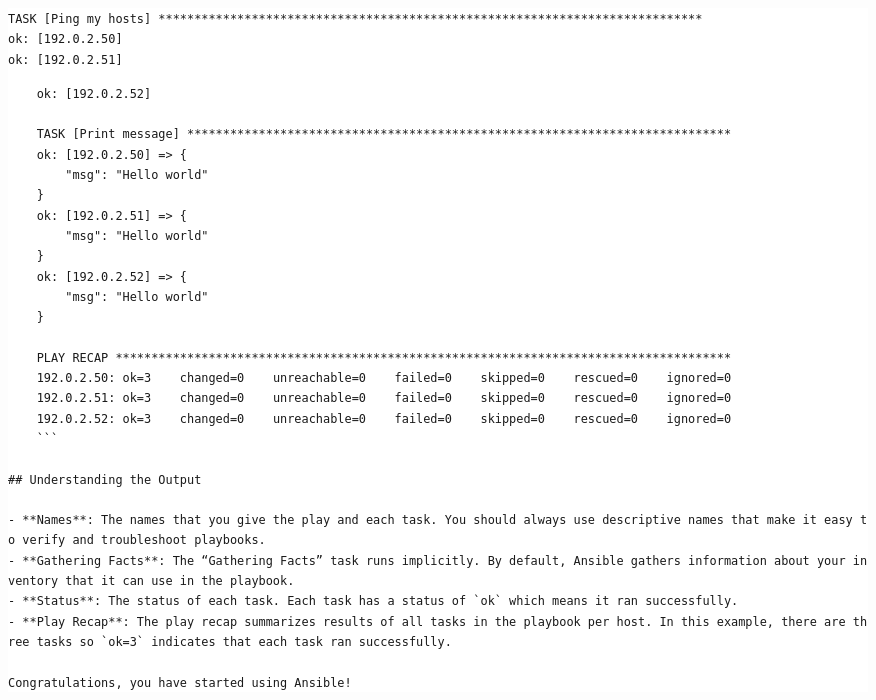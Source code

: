    TASK [Ping my hosts] ****************************************************************************
    ok: [192.0.2.50]
    ok: [192.0.2.51]
   

```
    ok: [192.0.2.52]

    TASK [Print message] ****************************************************************************
    ok: [192.0.2.50] => {
        "msg": "Hello world"
    }
    ok: [192.0.2.51] => {
        "msg": "Hello world"
    }
    ok: [192.0.2.52] => {
        "msg": "Hello world"
    }

    PLAY RECAP **************************************************************************************
    192.0.2.50: ok=3    changed=0    unreachable=0    failed=0    skipped=0    rescued=0    ignored=0
    192.0.2.51: ok=3    changed=0    unreachable=0    failed=0    skipped=0    rescued=0    ignored=0
    192.0.2.52: ok=3    changed=0    unreachable=0    failed=0    skipped=0    rescued=0    ignored=0
    ```

## Understanding the Output

- **Names**: The names that you give the play and each task. You should always use descriptive names that make it easy to verify and troubleshoot playbooks.
- **Gathering Facts**: The “Gathering Facts” task runs implicitly. By default, Ansible gathers information about your inventory that it can use in the playbook.
- **Status**: The status of each task. Each task has a status of `ok` which means it ran successfully.
- **Play Recap**: The play recap summarizes results of all tasks in the playbook per host. In this example, there are three tasks so `ok=3` indicates that each task ran successfully.

Congratulations, you have started using Ansible!
```
